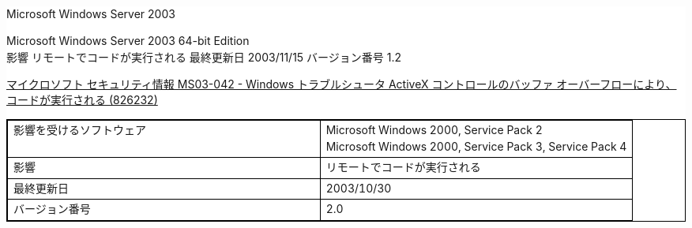 Microsoft Windows Server 2003  
</div>  
<div>  
Microsoft Windows Server 2003 64-bit Edition
</div></td>
</tr>
<tr class="even">
<td style="border:1px solid black;">影響</td>
<td style="border:1px solid black;">リモートでコードが実行される</td>
</tr>  
<tr class="odd">
<td style="border:1px solid black;">最終更新日</td>
<td style="border:1px solid black;">2003/11/15</td>
</tr>  
<tr class="even">
<td style="border:1px solid black;">バージョン番号</td>
<td style="border:1px solid black;">1.2</td>
</tr>  
</tbody>  
</table>
  
[マイクロソフト セキュリティ情報 MS03-042 - Windows トラブルシュータ ActiveX コントロールのバッファ オーバーフローにより、コードが実行される (826232)](http://technet.microsoft.com/ja-jp/security/bulletin/ms03-042)

<p> </p>
<table style="border:1px solid black;">  
<colgroup>  
<col width="50%" />  
<col width="50%" />  
</colgroup>  
<tbody>  
<tr class="odd">
<td style="border:1px solid black;">影響を受けるソフトウェア</td>
<td style="border:1px solid black;">Microsoft Windows 2000, Service Pack 2
<div>  
Microsoft Windows 2000, Service Pack 3, Service Pack 4
</div></td>
</tr>
<tr class="even">
<td style="border:1px solid black;">影響</td>
<td style="border:1px solid black;">リモートでコードが実行される</td>
</tr>  
<tr class="odd">
<td style="border:1px solid black;">最終更新日</td>
<td style="border:1px solid black;">2003/10/30</td>
</tr>  
<tr class="even">
<td style="border:1px solid black;">バージョン番号</td>
<td style="border:1px solid black;">2.0</td>
</tr>  
</tbody>  
</table>
  